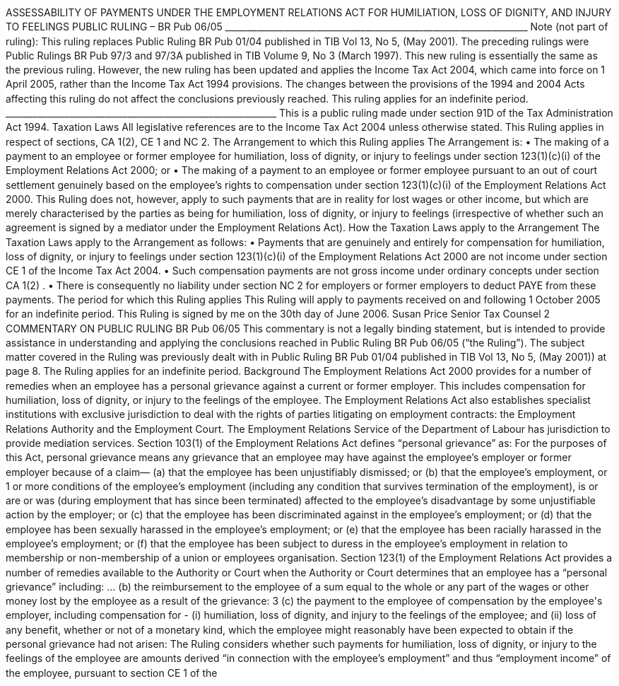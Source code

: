 ASSESSABILITY OF PAYMENTS UNDER THE EMPLOYMENT RELATIONS ACT FOR HUMILIATION, LOSS OF DIGNITY, AND INJURY TO FEELINGS PUBLIC RULING – BR Pub 06/05 \_\_\_\_\_\_\_\_\_\_\_\_\_\_\_\_\_\_\_\_\_\_\_\_\_\_\_\_\_\_\_\_\_\_\_\_\_\_\_\_\_\_\_\_\_\_\_\_\_\_\_\_\_\_\_\_\_\_\_\_\_\_\_\_\_\_\_ Note (not part of ruling): This ruling replaces Public Ruling BR Pub 01/04 published in TIB Vol 13, No 5, (May 2001). The preceding rulings were Public Rulings BR Pub 97/3 and 97/3A published in TIB Volume 9, No 3 (March 1997). This new ruling is essentially the same as the previous ruling. However, the new ruling has been updated and applies the Income Tax Act 2004, which came into force on 1 April 2005, rather than the Income Tax Act 1994 provisions. The changes between the provisions of the 1994 and 2004 Acts affecting this ruling do not affect the conclusions previously reached. This ruling applies for an indefinite period. \_\_\_\_\_\_\_\_\_\_\_\_\_\_\_\_\_\_\_\_\_\_\_\_\_\_\_\_\_\_\_\_\_\_\_\_\_\_\_\_\_\_\_\_\_\_\_\_\_\_\_\_\_\_\_\_\_\_\_\_ This is a public ruling made under section 91D of the Tax Administration Act 1994. Taxation Laws All legislative references are to the Income Tax Act 2004 unless otherwise stated. This Ruling applies in respect of sections, CA 1(2), CE 1 and NC 2. The Arrangement to which this Ruling applies The Arrangement is: • The making of a payment to an employee or former employee for humiliation, loss of dignity, or injury to feelings under section 123(1)(c)(i) of the Employment Relations Act 2000; or • The making of a payment to an employee or former employee pursuant to an out of court settlement genuinely based on the employee’s rights to compensation under section 123(1)(c)(i) of the Employment Relations Act 2000. This Ruling does not, however, apply to such payments that are in reality for lost wages or other income, but which are merely characterised by the parties as being for humiliation, loss of dignity, or injury to feelings (irrespective of whether such an agreement is signed by a mediator under the Employment Relations Act). How the Taxation Laws apply to the Arrangement The Taxation Laws apply to the Arrangement as follows: • Payments that are genuinely and entirely for compensation for humiliation, loss of dignity, or injury to feelings under section 123(1)(c)(i) of the Employment Relations Act 2000 are not income under section CE 1 of the Income Tax Act 2004. • Such compensation payments are not gross income under ordinary concepts under section CA 1(2) . • There is consequently no liability under section NC 2 for employers or former employers to deduct PAYE from these payments. The period for which this Ruling applies This Ruling will apply to payments received on and following 1 October 2005 for an indefinite period. This Ruling is signed by me on the 30th day of June 2006. Susan Price Senior Tax Counsel 2 COMMENTARY ON PUBLIC RULING BR Pub 06/05 This commentary is not a legally binding statement, but is intended to provide assistance in understanding and applying the conclusions reached in Public Ruling BR Pub 06/05 (“the Ruling”). The subject matter covered in the Ruling was previously dealt with in Public Ruling BR Pub 01/04 published in TIB Vol 13, No 5, (May 2001)) at page 8. The Ruling applies for an indefinite period. Background The Employment Relations Act 2000 provides for a number of remedies when an employee has a personal grievance against a current or former employer. This includes compensation for humiliation, loss of dignity, or injury to the feelings of the employee. The Employment Relations Act also establishes specialist institutions with exclusive jurisdiction to deal with the rights of parties litigating on employment contracts: the Employment Relations Authority and the Employment Court. The Employment Relations Service of the Department of Labour has jurisdiction to provide mediation services. Section 103(1) of the Employment Relations Act defines “personal grievance” as: For the purposes of this Act, personal grievance means any grievance that an employee may have against the employee’s employer or former employer because of a claim— (a) that the employee has been unjustifiably dismissed; or (b) that the employee’s employment, or 1 or more conditions of the employee’s employment (including any condition that survives termination of the employment), is or are or was (during employment that has since been terminated) affected to the employee’s disadvantage by some unjustifiable action by the employer; or (c) that the employee has been discriminated against in the employee’s employment; or (d) that the employee has been sexually harassed in the employee’s employment; or (e) that the employee has been racially harassed in the employee’s employment; or (f) that the employee has been subject to duress in the employee’s employment in relation to membership or non-membership of a union or employees organisation. Section 123(1) of the Employment Relations Act provides a number of remedies available to the Authority or Court when the Authority or Court determines that an employee has a “personal grievance” including: ... (b) the reimbursement to the employee of a sum equal to the whole or any part of the wages or other money lost by the employee as a result of the grievance: 3 (c) the payment to the employee of compensation by the employee's employer, including compensation for - (i) humiliation, loss of dignity, and injury to the feelings of the employee; and (ii) loss of any benefit, whether or not of a monetary kind, which the employee might reasonably have been expected to obtain if the personal grievance had not arisen: The Ruling considers whether such payments for humiliation, loss of dignity, or injury to the feelings of the employee are amounts derived “in connection with the employee’s employment” and thus “employment income” of the employee, pursuant to section CE 1 of the
